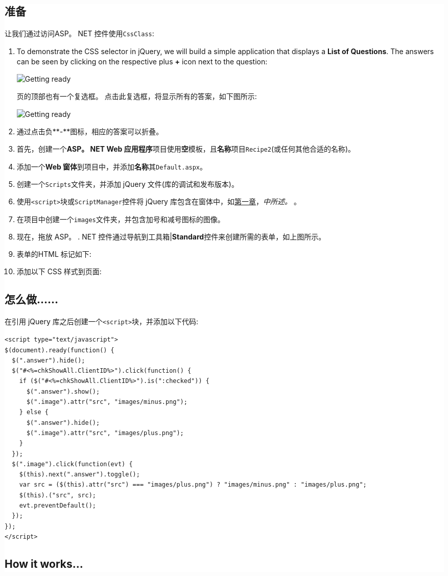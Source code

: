 ## 准备

让我们通过访问ASP。 NET 控件使用`CssClass`:

1.  To demonstrate the CSS selector in jQuery, we will build a simple application that displays a **List of Questions**. The answers can be seen by clicking on the respective plus **+** icon next to the question:

    ![Getting ready](graphics/B04836_02_03.jpg)

    页的顶部也有一个复选框。 点击此复选框，将显示所有的答案，如下图所示:

    ![Getting ready](graphics/B04836_02_04.jpg)

2.  通过点击负**-**图标，相应的答案可以折叠。
3.  首先，创建一个**ASP。 NET Web 应用程序**项目使用**空**模板，且**名称**项目`Recipe2`(或任何其他合适的名称)。
4.  添加一个**Web 窗体**到项目中，并添加**名称**其`Default.aspx`。
5.  创建一个`Scripts`文件夹，并添加 jQuery 文件(库的调试和发布版本)。
6.  使用`<script>`块或`ScriptManager`控件将 jQuery 库包含在窗体中，如[第一章](01.html "Chapter 1. Getting Started with jQuery in ASP.NET")，*中所述。* 。
7.  在项目中创建一个`images`文件夹，并包含加号和减号图标的图像。
8.  现在，拖放 ASP。 . NET 控件通过导航到工具箱|**Standard**控件来创建所需的表单，如上图所示。
9.  表单的HTML 标记如下:
10.  添加以下 CSS 样式到页面:

## 怎么做……

在引用 jQuery 库之后创建一个`<script>`块，并添加以下代码:

```
<script type="text/javascript">
$(document).ready(function() {
  $(".answer").hide();
  $("#<%=chkShowAll.ClientID%>").click(function() {
    if ($("#<%=chkShowAll.ClientID%>").is(":checked")) {
      $(".answer").show();
      $(".image").attr("src", "images/minus.png");
    } else {
      $(".answer").hide();
      $(".image").attr("src", "images/plus.png");
    }
  });
  $(".image").click(function(evt) {
    $(this).next(".answer").toggle();
    var src = ($(this).attr("src") === "images/plus.png") ? "images/minus.png" : "images/plus.png";
    $(this).("src", src);
    evt.preventDefault();
  });
});
</script>
```

## How it works…
